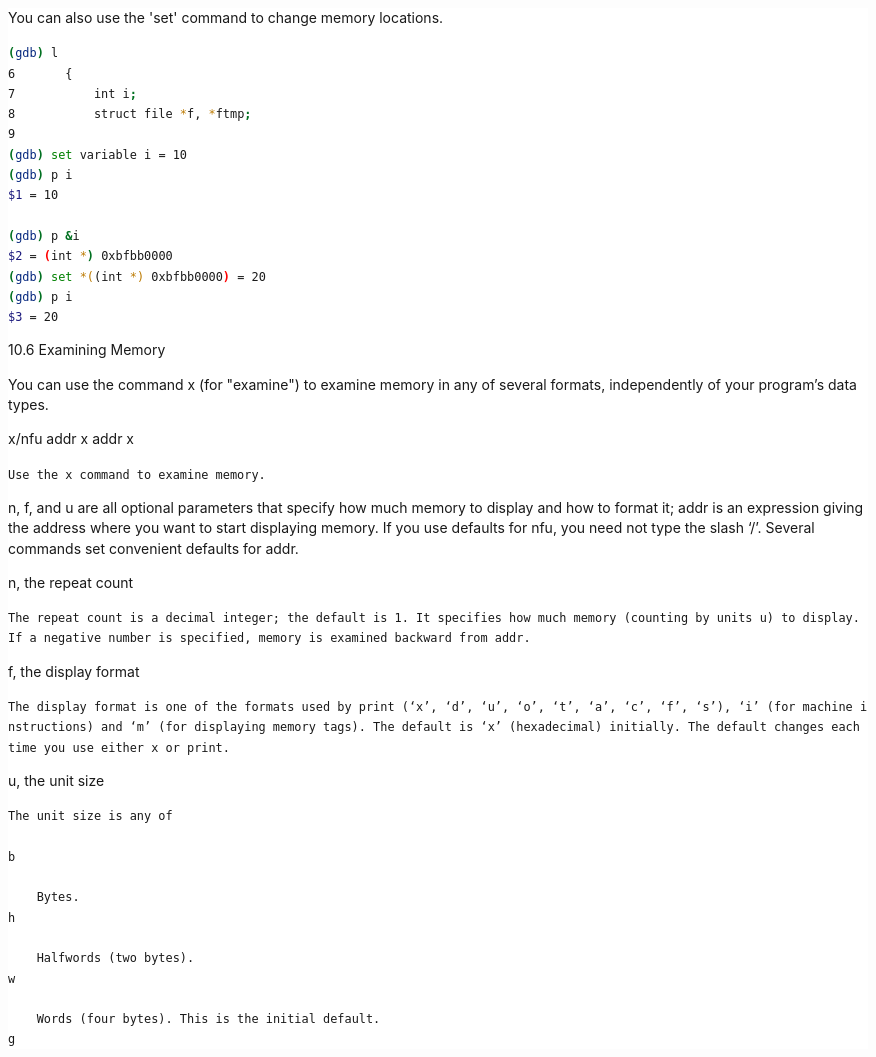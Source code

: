 You can also use the 'set' command to change memory locations.

```bash
(gdb) l
6       {
7           int i;
8           struct file *f, *ftmp;
9
(gdb) set variable i = 10
(gdb) p i
$1 = 10

(gdb) p &i
$2 = (int *) 0xbfbb0000
(gdb) set *((int *) 0xbfbb0000) = 20
(gdb) p i
$3 = 20
```

10.6 Examining Memory

You can use the command x (for "examine") to examine memory in any of several formats, independently of your program’s data types.

x/nfu addr
x addr
x

    Use the x command to examine memory.

n, f, and u are all optional parameters that specify how much memory to display and how to format it; addr is an expression giving the address where you want to start displaying memory. If you use defaults for nfu, you need not type the slash ‘/’. Several commands set convenient defaults for addr.

n, the repeat count

    The repeat count is a decimal integer; the default is 1. It specifies how much memory (counting by units u) to display. If a negative number is specified, memory is examined backward from addr.

f, the display format

    The display format is one of the formats used by print (‘x’, ‘d’, ‘u’, ‘o’, ‘t’, ‘a’, ‘c’, ‘f’, ‘s’), ‘i’ (for machine instructions) and ‘m’ (for displaying memory tags). The default is ‘x’ (hexadecimal) initially. The default changes each time you use either x or print.

u, the unit size

    The unit size is any of

    b

        Bytes.
    h

        Halfwords (two bytes).
    w

        Words (four bytes). This is the initial default.
    g
